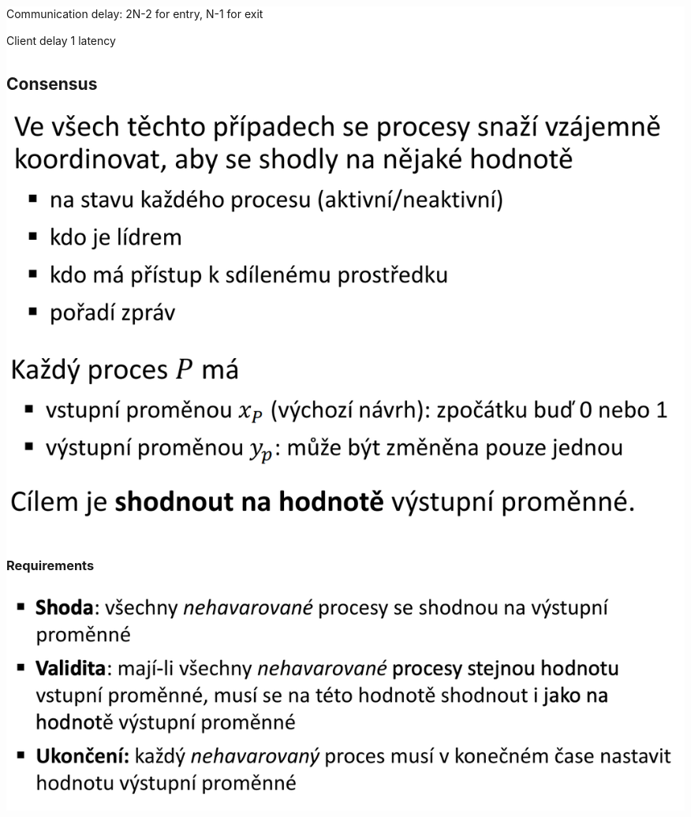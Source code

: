 Communication delay: 2N-2 for entry, N-1 for exit

Client delay 1 latency

## Consensus

![image.png](assets/image%2078.png)

![image.png](assets/image%2079.png)

### Requirements

![image.png](assets/image%2080.png)
